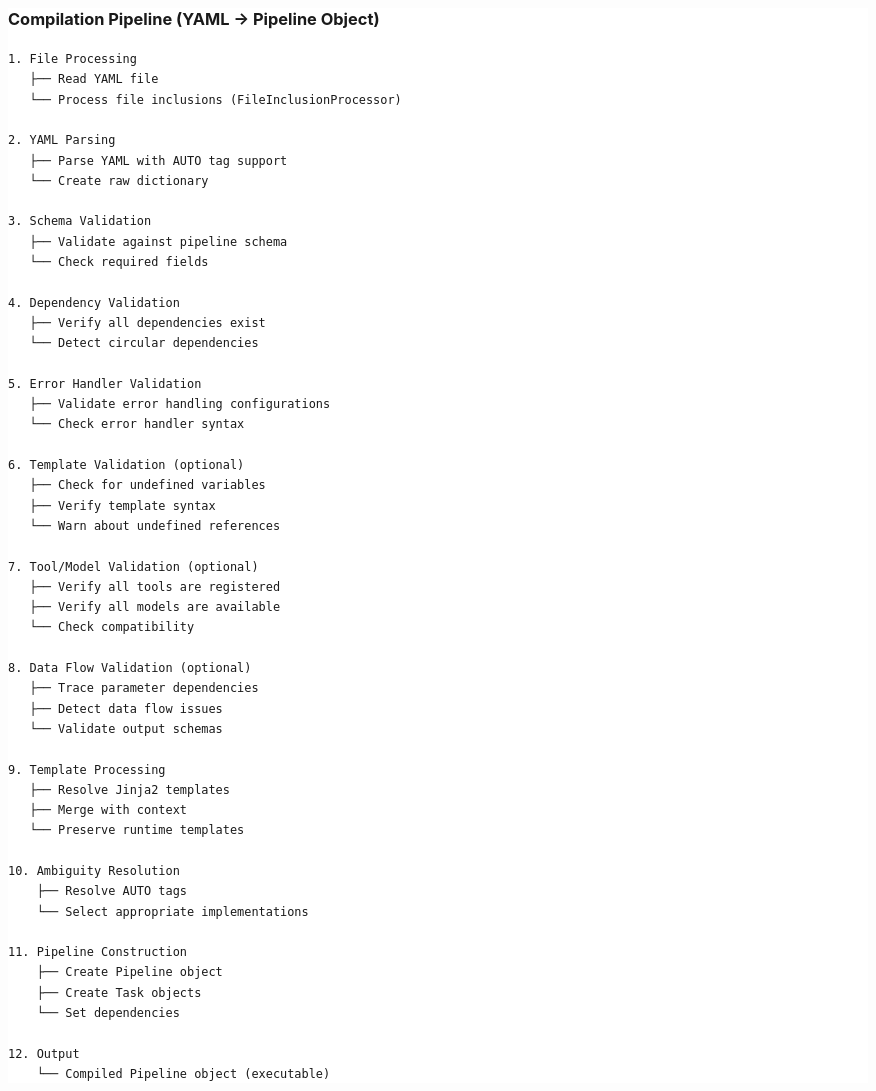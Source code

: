 ### Compilation Pipeline (YAML -> Pipeline Object)

```
1. File Processing
   ├── Read YAML file
   └── Process file inclusions (FileInclusionProcessor)

2. YAML Parsing
   ├── Parse YAML with AUTO tag support
   └── Create raw dictionary

3. Schema Validation
   ├── Validate against pipeline schema
   └── Check required fields

4. Dependency Validation
   ├── Verify all dependencies exist
   └── Detect circular dependencies

5. Error Handler Validation
   ├── Validate error handling configurations
   └── Check error handler syntax

6. Template Validation (optional)
   ├── Check for undefined variables
   ├── Verify template syntax
   └── Warn about undefined references

7. Tool/Model Validation (optional)
   ├── Verify all tools are registered
   ├── Verify all models are available
   └── Check compatibility

8. Data Flow Validation (optional)
   ├── Trace parameter dependencies
   ├── Detect data flow issues
   └── Validate output schemas

9. Template Processing
   ├── Resolve Jinja2 templates
   ├── Merge with context
   └── Preserve runtime templates

10. Ambiguity Resolution
    ├── Resolve AUTO tags
    └── Select appropriate implementations

11. Pipeline Construction
    ├── Create Pipeline object
    ├── Create Task objects
    └── Set dependencies

12. Output
    └── Compiled Pipeline object (executable)
```
